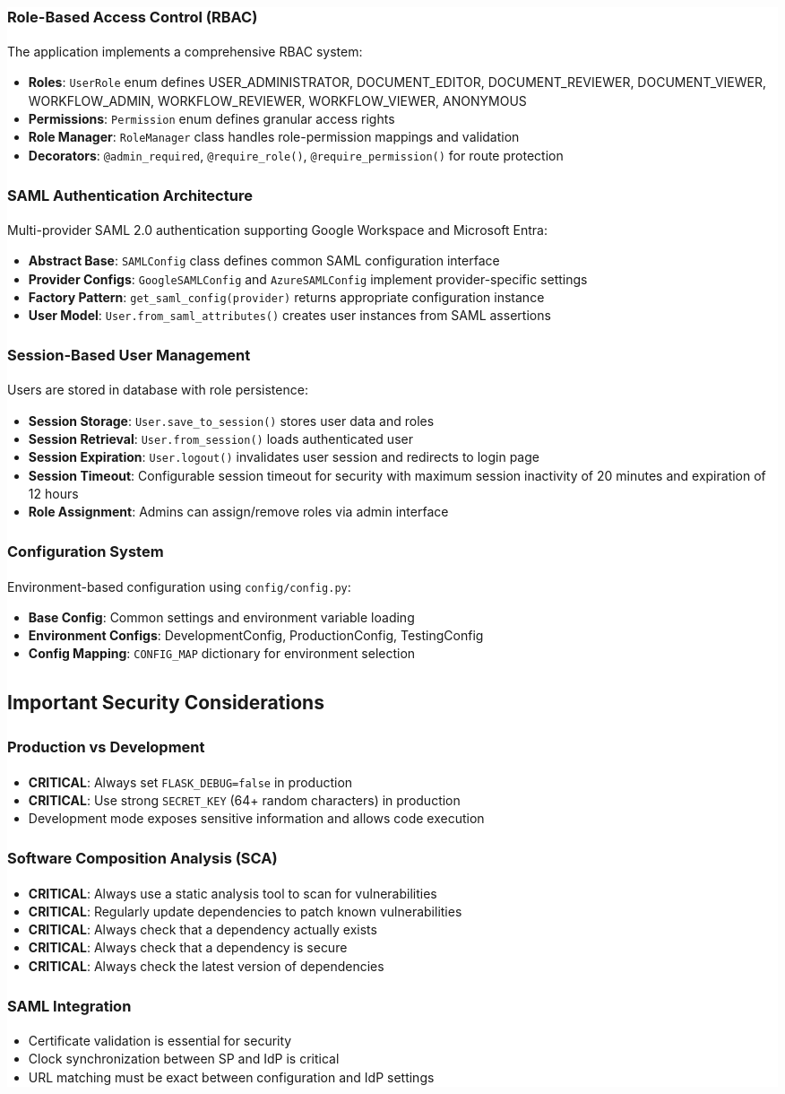 ### Role-Based Access Control (RBAC)
The application implements a comprehensive RBAC system:

- **Roles**: `UserRole` enum defines USER_ADMINISTRATOR, DOCUMENT_EDITOR, DOCUMENT_REVIEWER, DOCUMENT_VIEWER, WORKFLOW_ADMIN, WORKFLOW_REVIEWER, WORKFLOW_VIEWER, ANONYMOUS
- **Permissions**: `Permission` enum defines granular access rights
- **Role Manager**: `RoleManager` class handles role-permission mappings and validation
- **Decorators**: `@admin_required`, `@require_role()`, `@require_permission()` for route protection

### SAML Authentication Architecture
Multi-provider SAML 2.0 authentication supporting Google Workspace and Microsoft Entra:

- **Abstract Base**: `SAMLConfig` class defines common SAML configuration interface
- **Provider Configs**: `GoogleSAMLConfig` and `AzureSAMLConfig` implement provider-specific settings
- **Factory Pattern**: `get_saml_config(provider)` returns appropriate configuration instance
- **User Model**: `User.from_saml_attributes()` creates user instances from SAML assertions

### Session-Based User Management
Users are stored in database with role persistence:

- **Session Storage**: `User.save_to_session()` stores user data and roles
- **Session Retrieval**: `User.from_session()` loads authenticated user
- **Session Expiration**: `User.logout()` invalidates user session and redirects to login page
- **Session Timeout**: Configurable session timeout for security with maximum session inactivity of 20 minutes and expiration of 12 hours
- **Role Assignment**: Admins can assign/remove roles via admin interface

### Configuration System
Environment-based configuration using `config/config.py`:

- **Base Config**: Common settings and environment variable loading
- **Environment Configs**: DevelopmentConfig, ProductionConfig, TestingConfig
- **Config Mapping**: `CONFIG_MAP` dictionary for environment selection

## Important Security Considerations

### Production vs Development
- **CRITICAL**: Always set `FLASK_DEBUG=false` in production
- **CRITICAL**: Use strong `SECRET_KEY` (64+ random characters) in production
- Development mode exposes sensitive information and allows code execution

### Software Composition Analysis (SCA)
- **CRITICAL**: Always use a static analysis tool to scan for vulnerabilities
- **CRITICAL**: Regularly update dependencies to patch known vulnerabilities
- **CRITICAL**: Always check that a dependency actually exists
- **CRITICAL**: Always check that a dependency is secure
- **CRITICAL**: Always check the latest version of dependencies

### SAML Integration
- Certificate validation is essential for security
- Clock synchronization between SP and IdP is critical
- URL matching must be exact between configuration and IdP settings
